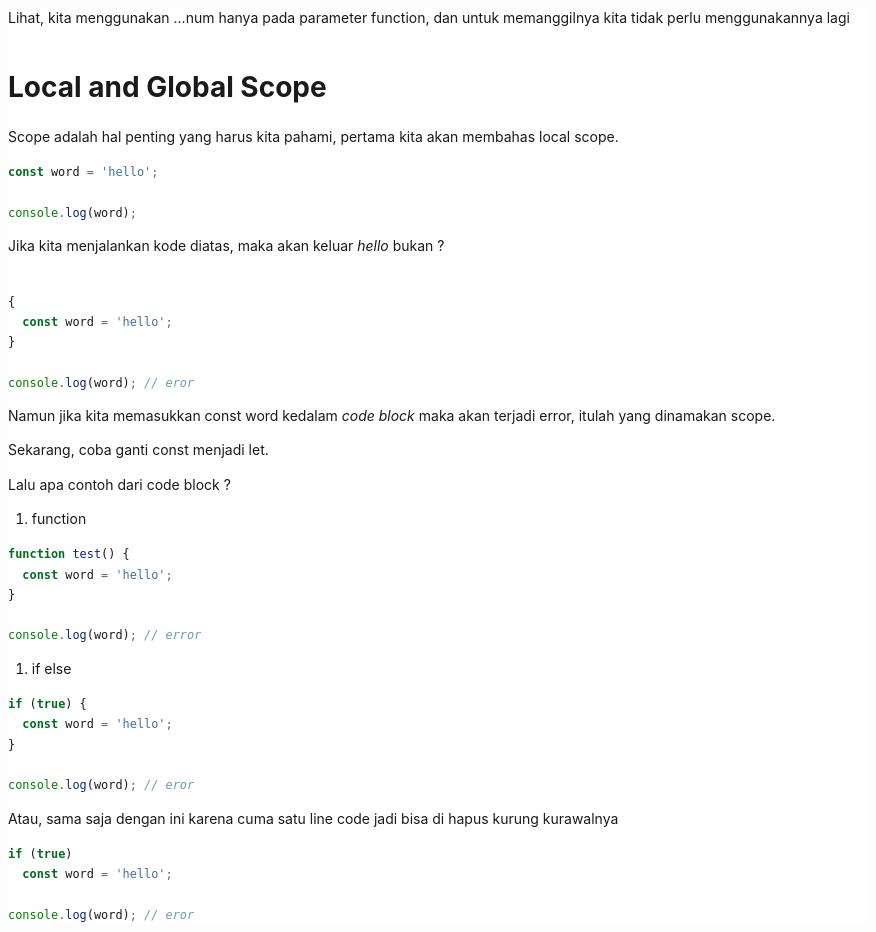 Lihat, kita menggunakan ...num hanya pada parameter function, dan untuk memanggilnya kita tidak perlu menggunakannya lagi

# Local and Global Scope

Scope adalah hal penting yang harus kita pahami, pertama kita akan membahas local scope.

```javascript
const word = 'hello';

console.log(word);
```

Jika kita menjalankan kode diatas, maka akan keluar _hello_ bukan ?

```javascript

{
  const word = 'hello';
}

console.log(word); // eror


```

Namun jika kita memasukkan const word kedalam _code block_ maka akan terjadi error, itulah yang dinamakan scope.

Sekarang, coba ganti const menjadi let.

Lalu apa contoh dari code block ?

1. function

```javascript
function test() {
  const word = 'hello';
}

console.log(word); // error
```

1. if else

```javascript
if (true) {
  const word = 'hello';
}

console.log(word); // eror
```

Atau, sama saja dengan ini karena cuma satu line code jadi bisa di hapus kurung kurawalnya

```javascript
if (true)
  const word = 'hello';

console.log(word); // eror
```
